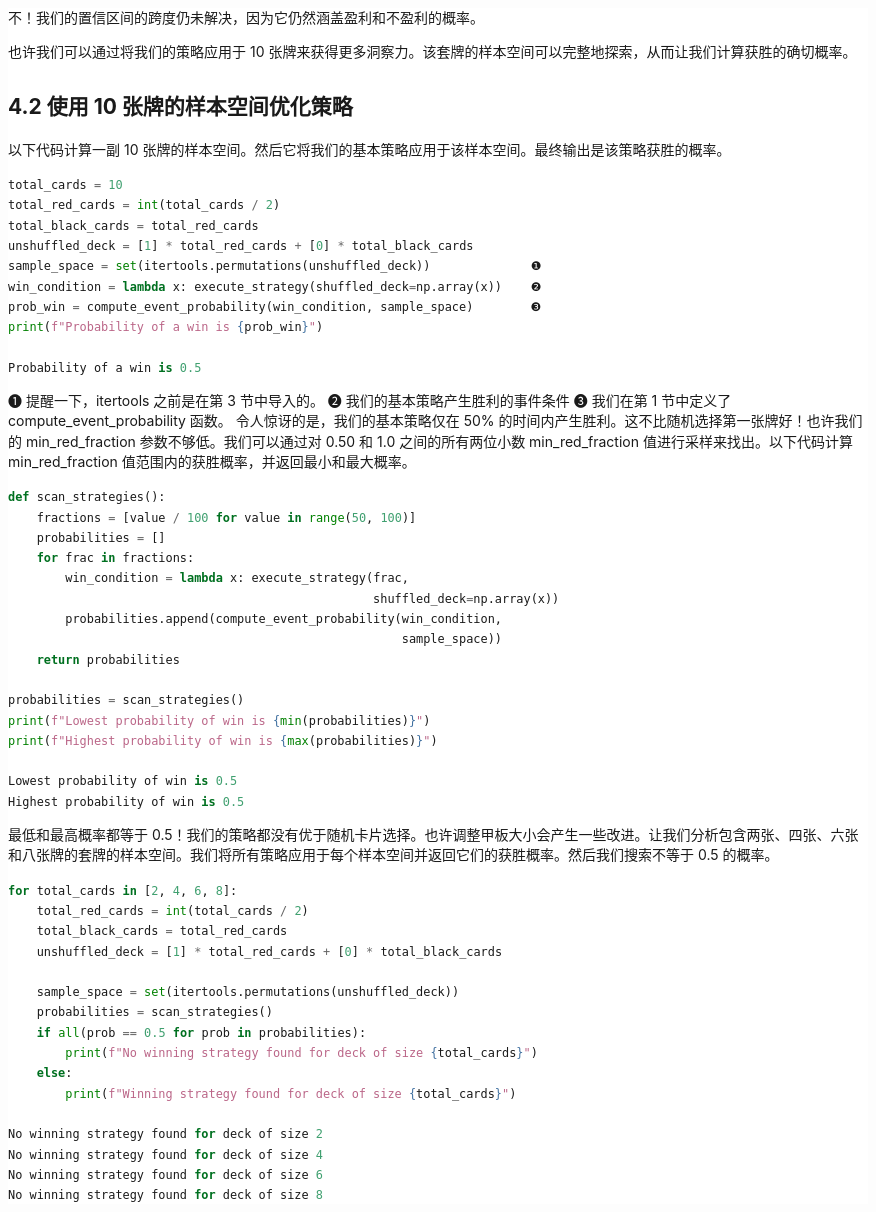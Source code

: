 不！我们的置信区间的跨度仍未解决，因为它仍然涵盖盈利和不盈利的概率。

也许我们可以通过将我们的策略应用于 10 张牌来获得更多洞察力。该套牌的样本空间可以完整地探索，从而让我们计算获胜的确切概率。

## 4.2 使用 10 张牌的样本空间优化策略

以下代码计算一副 10 张牌的样本空间。然后它将我们的基本策略应用于该样本空间。最终输出是该策略获胜的概率。

```python
total_cards = 10
total_red_cards = int(total_cards / 2)
total_black_cards = total_red_cards
unshuffled_deck = [1] * total_red_cards + [0] * total_black_cards
sample_space = set(itertools.permutations(unshuffled_deck))              ❶
win_condition = lambda x: execute_strategy(shuffled_deck=np.array(x))    ❷
prob_win = compute_event_probability(win_condition, sample_space)        ❸
print(f"Probability of a win is {prob_win}")
 
Probability of a win is 0.5
```

❶ 提醒一下，itertools 之前是在第 3 节中导入的。
❷ 我们的基本策略产生胜利的事件条件
❸ 我们在第 1 节中定义了 compute_event_probability 函数。
令人惊讶的是，我们的基本策略仅在 50% 的时间内产生胜利。这不比随机选择第一张牌好！也许我们的 min_red_fraction 参数不够低。我们可以通过对 0.50 和 1.0 之间的所有两位小数 min_red_fraction 值进行采样来找出。以下代码计算 min_red_fraction 值范围内的获胜概率，并返回最小和最大概率。

```python
def scan_strategies():
    fractions = [value / 100 for value in range(50, 100)]
    probabilities = []
    for frac in fractions:
        win_condition = lambda x: execute_strategy(frac,
                                                   shuffled_deck=np.array(x))
        probabilities.append(compute_event_probability(win_condition,
                                                       sample_space))
    return probabilities
 
probabilities = scan_strategies()
print(f"Lowest probability of win is {min(probabilities)}")
print(f"Highest probability of win is {max(probabilities)}")

Lowest probability of win is 0.5
Highest probability of win is 0.5
```

最低和最高概率都等于 0.5！我们的策略都没有优于随机卡片选择。也许调整甲板大小会产生一些改进。让我们分析包含两张、四张、六张和八张牌的套牌的样本空间。我们将所有策略应用于每个样本空间并返回它们的获胜概率。然后我们搜索不等于 0.5 的概率。

```python
for total_cards in [2, 4, 6, 8]:
    total_red_cards = int(total_cards / 2)
    total_black_cards = total_red_cards
    unshuffled_deck = [1] * total_red_cards + [0] * total_black_cards
 
    sample_space = set(itertools.permutations(unshuffled_deck))
    probabilities = scan_strategies()
    if all(prob == 0.5 for prob in probabilities):
        print(f"No winning strategy found for deck of size {total_cards}")
    else:
        print(f"Winning strategy found for deck of size {total_cards}")

No winning strategy found for deck of size 2
No winning strategy found for deck of size 4
No winning strategy found for deck of size 6
No winning strategy found for deck of size 8
```
